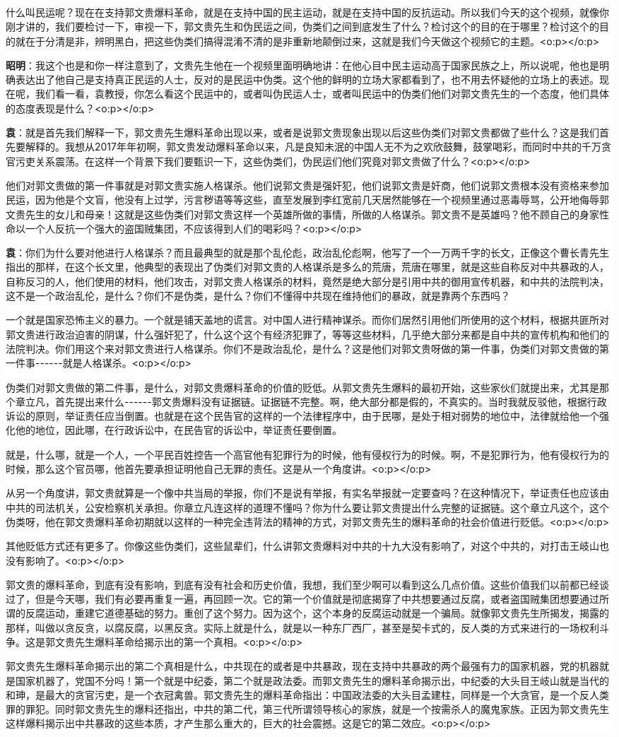 

什么叫民运呢？现在在支持郭文贵爆料革命，就是在支持中国的民主运动，就是在支持中国的反抗运动。所以我们今天的这个视频，就像你刚才讲的，我们要检讨一下，审视一下，郭文贵先生和伪民运之间，伪类们之间到底发生了什么？检讨这个的目的在于哪里？检讨这个的目的就在于分清是非，辨明黑白，把这些伪类们搞得混淆不清的是非重新地颠倒过来，这就是我们今天做这个视频它的主题。<o:p></o:p>



**昭明**：我这个也是和你一样注意到了，文贵先生他在一个视频里面明确地讲：在他心目中民主运动高于国家民族之上，所以说呢，他也是明确表达出了他自己是支持真正民运的人士，反对的是民运中伪类。这个他的鲜明的立场大家都看到了，也不用去怀疑他的立场上的表述。现在呢，我们看一看，袁教授，你怎么看这个民运中的，或者叫伪民运人士，或者叫民运中的伪类们他们对郭文贵先生的一个态度，他们具体的态度表现是什么？<o:p></o:p>



**袁**：就是首先我们解释一下，郭文贵先生爆料革命出现以来，或者是说郭文贵现象出现以后这些伪类们对郭文贵都做了些什么？这是我们首先要解释的。我想从2017年年初啊，郭文贵发动爆料革命以来，凡是良知未泯的中国人无不为之欢欣鼓舞，鼓掌喝彩，而同时中共的千万贪官污吏关系震荡。在这样一个背景下我们要甄识一下，这些伪类们，伪民运们他们究竟对郭文贵做了什么？<o:p></o:p>



他们对郭文贵做的第一件事就是对郭文贵实施人格谋杀。他们说郭文贵是强奸犯，他们说郭文贵是奸商，他们说郭文贵根本没有资格来参加民运，因为他是个文盲，他没有上过学，污言秽语等等这些，直至发展到李红宽前几天居然能够在一个视频里通过恶毒辱骂，公开地侮辱郭文贵先生的女儿和母亲！这就是这些伪类们对郭文贵这样一个英雄所做的事情，所做的人格谋杀。郭文贵不是英雄吗？他不顾自己的身家性命以一个人反抗一个强大的盗国贼集团，不应该得到人们的喝彩吗？<o:p></o:p>





**袁**：你们为什么要对他进行人格谋杀？而且最典型的就是那个乱伦彪，政治乱伦彪啊，他写了一个一万两千字的长文，正像这个曹长青先生指出的那样，在这个长文里，他典型的表现出了伪类们对郭文贵的人格谋杀是多么的荒唐，荒唐在哪里，就是这些自称反对中共暴政的人，自称反习的人，他们使用的材料，他们攻击，对郭文贵人格谋杀的材料，竟然是绝大部分是引用中共的御用宣传机器，和中共的法院判决，这不是一个政治乱伦，是什么？你们不是伪类，是什么？你们不懂得中共现在维持他们的暴政，就是靠两个东西吗？



一个就是国家恐怖主义的暴力。一个就是铺天盖地的谎言。对中国人进行精神谋杀。而你们居然引用他们所使用的这个材料，根据共匪所对郭文贵进行政治迫害的阴谋，什么强奸犯了，什么这个这个有经济犯罪了，等等这些材料，几乎绝大部分来都是自中共的宣传机构和他们的法院判决。你们用这个来对郭文贵进行人格谋杀。你们不是政治乱伦，是什么？这是他们对郭文贵呀做的第一件事，伪类们对郭文贵做的第一件事------就是人格谋杀。<o:p></o:p>



伪类们对郭文贵做的第二件事，是什么，对郭文贵爆料革命的价值的贬低。从郭文贵先生爆料的最初开始，这些家伙们就提出来，尤其是那个章立凡，首先提出来什么------郭文贵爆料没有证据链。证据链不完整。啊，绝大部分都是假的，不真实的。当时我就反驳他，根据行政诉讼的原则，举证责任应当倒置。也就是在这个民告官的这样的一个法律程序中，由于民哪，是处于相对弱势的地位中，法律就给他一个强化他的地位，因此哪，在行政诉讼中，在民告官的诉讼中，举证责任要倒置。



就是，什么哪，就是一个人，一个平民百姓控告一个高官他有犯罪行为的时候，他有侵权行为的时候。啊，不是犯罪行为，他有侵权行为的时候，那么这个官员哪，他首先要承担证明他自己无罪的责任。这是从一个角度讲。<o:p></o:p>

从另一个角度讲，郭文贵就算是一个像中共当局的举报，你们不是说有举报，有实名举报就一定要查吗？在这种情况下，举证责任也应该由中共的司法机关，公安检察机关承担。你章立凡连这样的道理不懂吗？你为什么要让郭文贵提出什么完整的证据链。这个章立凡这个，这个伪类呀，他在郭文贵爆料革命初期就以这样的一种完全违背法的精神的方式，对郭文贵先生的爆料革命的社会价值进行贬低。<o:p></o:p>



其他贬低方式还有更多了。你像这些伪类们，这些鼠辈们，什么讲郭文贵爆料对中共的十九大没有影响了，对这个中共的，对打击王岐山也没有影响了。<o:p></o:p>



郭文贵的爆料革命，到底有没有影响，到底有没有社会和历史价值，我想，我们至少啊可以看到这么几点价值。这些价值我们以前都已经谈过了，但是今天哪，我们有必要再重复一遍，再回顾一次。它的第一个价值就是彻底揭穿了中共想要通过反腐，或者盗国贼集团想要通过所谓的反腐运动，重建它道德基础的努力。重创了这个努力。因为这个，这个本身的反腐运动就是一个骗局。就像郭文贵先生所揭发，揭露的那样，叫做以贪反贪，以腐反腐，以黑反贪。实际上就是什么，就是以一种东厂西厂，甚至是契卡式的，反人类的方式来进行的一场权利斗争。这是郭文贵先生爆料革命给揭示出的第一个真相。<o:p></o:p>



郭文贵先生爆料革命揭示出的第二个真相是什么，中共现在的或者是中共暴政，现在支持中共暴政的两个最强有力的国家机器，党的机器就是国家机器了，党国不分吗！第一个就是中纪委，第二个就是政法委。而郭文贵先生的爆料革命揭示出，中纪委的大头目王岐山就是当代的和珅，是最大的贪官污吏，是一个衣冠禽兽。郭文贵先生的爆料革命指出：中国政法委的大头目孟建柱，同样是一个大贪官，是一个反人类罪的罪犯。同时郭文贵先生的爆料还指出，中共的第二代，第三代所谓领导核心的家族，就是一个按需杀人的魔鬼家族。正因为郭文贵先生这样爆料揭示出中共暴政的这些本质，才产生那么重大的，巨大的社会震撼。这是它的第二效应。<o:p></o:p>


